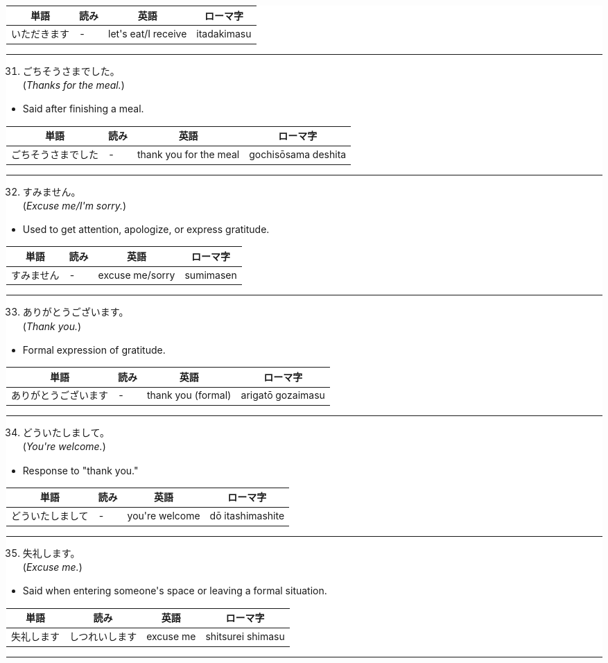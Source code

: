 | 単語 | 読み | 英語 | ローマ字 |
|------|------|------|----------|
| いただきます | - | let's eat/I receive | itadakimasu |

---

31. ごちそうさまでした。  
(*Thanks for the meal.*)
- Said after finishing a meal.

| 単語 | 読み | 英語 | ローマ字 |
|------|------|------|----------|
| ごちそうさまでした | - | thank you for the meal | gochisōsama deshita |

---

32. すみません。  
(*Excuse me/I'm sorry.*)
- Used to get attention, apologize, or express gratitude.

| 単語 | 読み | 英語 | ローマ字 |
|------|------|------|----------|
| すみません | - | excuse me/sorry | sumimasen |

---

33. ありがとうございます。  
(*Thank you.*)
- Formal expression of gratitude.

| 単語 | 読み | 英語 | ローマ字 |
|------|------|------|----------|
| ありがとうございます | - | thank you (formal) | arigatō gozaimasu |

---

34. どういたしまして。  
(*You're welcome.*)
- Response to "thank you."

| 単語 | 読み | 英語 | ローマ字 |
|------|------|------|----------|
| どういたしまして | - | you're welcome | dō itashimashite |

---

35. 失礼します。  
(*Excuse me.*)
- Said when entering someone's space or leaving a formal situation.

| 単語 | 読み | 英語 | ローマ字 |
|------|------|------|----------|
| 失礼します | しつれいします | excuse me | shitsurei shimasu |

---